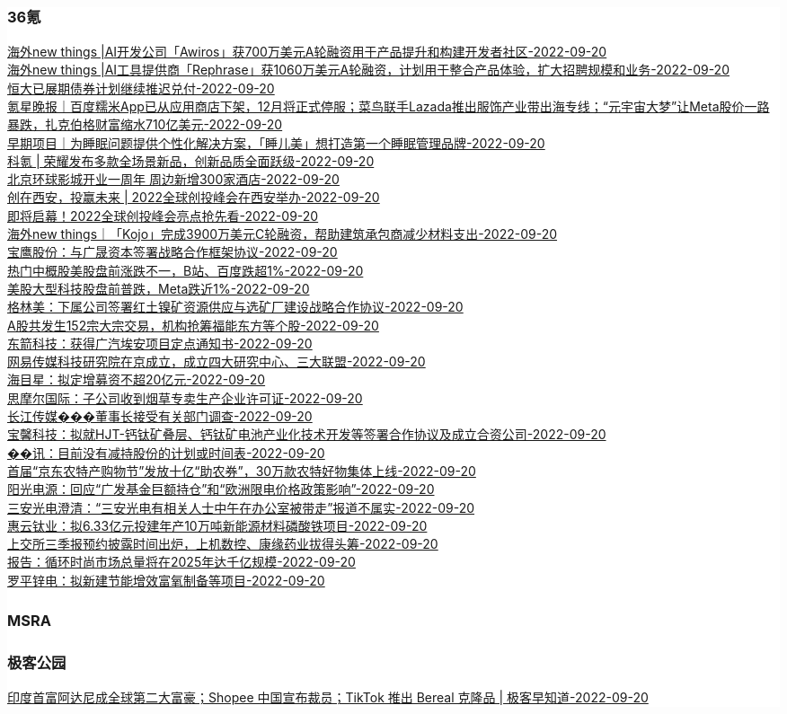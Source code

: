 

###  36氪

<a target=_blank rel=nofollow href="https://36kr.com/p/1923568173375493" >海外new things |AI开发公司「Awiros」获700万美元A轮融资用于产品提升和构建开发者社区-2022-09-20</a><br/><a target=_blank rel=nofollow href="https://36kr.com/p/1923529817448452" >海外new things |AI工具提供商「Rephrase」获1060万美元A轮融资，计划用于整合产品体验，扩大招聘规模和业务-2022-09-20</a><br/><a target=_blank rel=nofollow href="https://36kr.com/p/1923472811532290" >恒大已展期债券计划继续推迟兑付-2022-09-20</a><br/><a target=_blank rel=nofollow href="https://36kr.com/p/1923388150554377" >氪星晚报｜百度糯米App已从应用商店下架，12月将正式停服；菜鸟联手Lazada推出服饰产业带出海专线；“元宇宙大梦”让Meta股价一路暴跌，扎克伯格财富缩水710亿美元-2022-09-20</a><br/><a target=_blank rel=nofollow href="https://36kr.com/p/1922267632672771" >早期项目｜为睡眠问题提供个性化解决方案，「睡儿美」想打造第一个睡眠管理品牌-2022-09-20</a><br/><a target=_blank rel=nofollow href="https://36kr.com/p/1923199712010241" >科氪 | 荣耀发布多款全场景新品，创新品质全面跃级-2022-09-20</a><br/><a target=_blank rel=nofollow href="https://36kr.com/p/1923076254343171" >北京环球影城开业一周年 周边新增300家酒店-2022-09-20</a><br/><a target=_blank rel=nofollow href="https://36kr.com/p/1923161721462788" >创在西安，投赢未来 | 2022全球创投峰会在西安举办-2022-09-20</a><br/><a target=_blank rel=nofollow href="https://36kr.com/p/1923153195327488" >即将启幕！2022全球创投峰会亮点抢先看-2022-09-20</a><br/><a target=_blank rel=nofollow href="https://36kr.com/p/1923124034134022" >海外new things｜「Kojo」完成3900万美元C轮融资，帮助建筑承包商减少材料支出-2022-09-20</a><br/><a target=_blank rel=nofollow href="https://36kr.com/newsflashes/1923592801197829" >宝鹰股份：与广晟资本签署战略合作框架协议-2022-09-20</a><br/><a target=_blank rel=nofollow href="https://36kr.com/newsflashes/1923592156913417" >热门中概股美股盘前涨跌不一，B站、百度跌超1%-2022-09-20</a><br/><a target=_blank rel=nofollow href="https://36kr.com/newsflashes/1923588428292105" >美股大型科技股盘前普跌，Meta跌近1%-2022-09-20</a><br/><a target=_blank rel=nofollow href="https://36kr.com/newsflashes/1923574898630661" >格林美：下属公司签署红土镍矿资源供应与选矿厂建设战略合作协议-2022-09-20</a><br/><a target=_blank rel=nofollow href="https://36kr.com/newsflashes/1923573013815045" >A股共发生152宗大宗交易，机构抢筹福能东方等个股-2022-09-20</a><br/><a target=_blank rel=nofollow href="https://36kr.com/newsflashes/1923555305217792" >东箭科技：获得广汽埃安项目定点通知书-2022-09-20</a><br/><a target=_blank rel=nofollow href="https://36kr.com/newsflashes/1923549377552134" >网易传媒科技研究院在京成立，成立四大研究中心、三大联盟-2022-09-20</a><br/><a target=_blank rel=nofollow href="https://36kr.com/newsflashes/1923542006194183" >海目星：拟定增募资不超20亿元-2022-09-20</a><br/><a target=_blank rel=nofollow href="https://36kr.com/newsflashes/1923532482420485" >思摩尔国际：子公司收到烟草专卖生产企业许可证-2022-09-20</a><br/><a target=_blank rel=nofollow href="https://36kr.com/newsflashes/1923531565915905" >长江传媒���董事长接受有关部门调查-2022-09-20</a><br/><a target=_blank rel=nofollow href="https://36kr.com/newsflashes/1923512675671814" >宝馨科技：拟就HJT-钙钛矿叠层、钙钛矿电池产业化技术开发等签署合作协议及成立合资公司-2022-09-20</a><br/><a target=_blank rel=nofollow href="https://36kr.com/newsflashes/1923522903629577" >��讯：目前没有减持股份的计划或时间表-2022-09-20</a><br/><a target=_blank rel=nofollow href="https://36kr.com/newsflashes/1923506122727168" >首届“京东农特产购物节”发放十亿“助农券”，30万款农特好物集体上线-2022-09-20</a><br/><a target=_blank rel=nofollow href="https://36kr.com/newsflashes/1923497042763523" >阳光电源：回应“广发基金巨额持仓”和“欧洲限电价格政策影响”-2022-09-20</a><br/><a target=_blank rel=nofollow href="https://36kr.com/newsflashes/1923511867760385" >三安光电澄清：“三安光电有相关人士中午在办公室被带走”报道不属实-2022-09-20</a><br/><a target=_blank rel=nofollow href="https://36kr.com/newsflashes/1923494690873345" >惠云钛业：拟6.33亿元投建年产10万吨新能源材料磷酸铁项目-2022-09-20</a><br/><a target=_blank rel=nofollow href="https://36kr.com/newsflashes/1923491717488386" >上交所三季报预约披露时间出炉，上机数控、康缘药业拔得头筹-2022-09-20</a><br/><a target=_blank rel=nofollow href="https://36kr.com/newsflashes/1923489656758025" >报告：循环时尚市场总量将在2025年达千亿规模-2022-09-20</a><br/><a target=_blank rel=nofollow href="https://36kr.com/newsflashes/1923475218259720" >罗平锌电：拟新建节能增效富氧制备等项目-2022-09-20</a><br/>



###  MSRA





###  极客公园

<a target=_blank rel=nofollow href="http://www.geekpark.net/news/308522" >印度首富阿达尼成全球第二大富豪；Shopee 中国宣布裁员；TikTok 推出 Bereal 克隆品 | 极客早知道-2022-09-20</a><br/>

